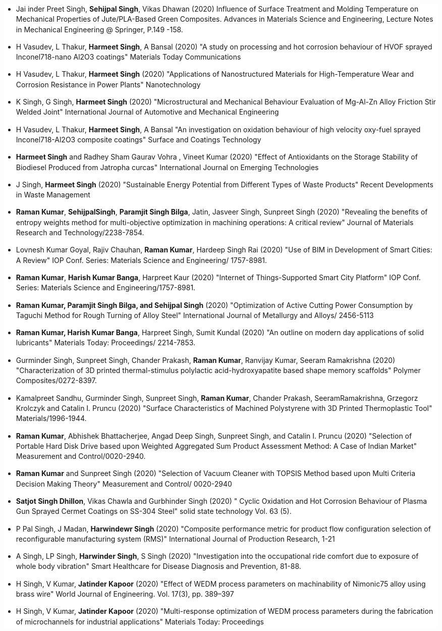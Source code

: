 - Jai inder Preet Singh, **Sehijpal Singh**, Vikas Dhawan (2020) Influence of Surface Treatment and Molding Temperature on Mechanical Properties of Jute/PLA-Based Green Composites. Advances in Materials Science and Engineering, Lecture Notes in Mechanical Engineering @ Springer, P.149 -158.

-  H Vasudev, L Thakur, **Harmeet Singh**, A Bansal (2020) "A study on processing and hot corrosion behaviour of HVOF sprayed Inconel718-nano Al2O3 coatings" Materials Today Communications

- H Vasudev, L Thakur, **Harmeet Singh** (2020) "Applications of Nanostructured Materials for High-Temperature Wear and Corrosion Resistance in Power Plants" Nanotechnology

- K Singh, G Singh, **Harmeet Singh** (2020) "Microstructural and Mechanical Behaviour Evaluation of Mg-Al-Zn Alloy Friction Stir Welded Joint" International Journal of Automotive and Mechanical Engineering

- H Vasudev, L Thakur, **Harmeet Singh**, A Bansal "An investigation on oxidation behaviour of high velocity oxy-fuel sprayed Inconel718-Al2O3 composite coatings" Surface and Coatings Technology

- **Harmeet Singh** and Radhey Sham Gaurav Vohra , Vineet Kumar (2020) "Effect of Antioxidants on the Storage Stability of Biodiesel Produced from Jatropha curcas" International Journal on Emerging Technologies

- J Singh, **Harmeet Singh** (2020) "Sustainable Energy Potential from Different Types of Waste Products" Recent Developments in Waste Management

- **Raman Kumar**, **SehijpalSingh**, **Paramjit Singh Bilga**, Jatin, Jasveer Singh, Sunpreet Singh (2020) "Revealing the benefits of entropy weights method for multi-objective optimization in machining operations: A critical review" Journal of Materials Research and Technology/2238-7854.

- Lovnesh Kumar Goyal, Rajiv Chauhan, **Raman Kumar**, Hardeep Singh Rai (2020) "Use of BIM in Development of Smart Cities: A Review" IOP Conf. Series: Materials Science and Engineering/ 1757-8981.

- **Raman Kumar**, **Harish Kumar Banga**, Harpreet Kaur (2020) "Internet of Things-Supported Smart City Platform" IOP Conf. Series: Materials Science and Engineering/1757-8981.

- **Raman Kumar, Paramjit Singh Bilga, and Sehijpal Singh** (2020) "Optimization of Active Cutting Power Consumption by Taguchi Method for Rough Turning of Alloy Steel" International Journal of Metallurgy and Alloys/
2456-5113

- **Raman Kumar, Harish Kumar Banga**, Harpreet Singh, Sumit Kundal (2020) "An outline on modern day applications of solid lubricants" Materials Today: Proceedings/ 2214-7853.

- Gurminder Singh, Sunpreet Singh, Chander Prakash, **Raman Kumar**, Ranvijay Kumar, Seeram Ramakrishna (2020) "Characterization of 3D printed thermal-stimulus polylactic acid-hydroxyapatite based shape memory scaffolds" Polymer Composites/0272-8397.

- Kamalpreet Sandhu, Gurminder Singh, Sunpreet Singh, **Raman Kumar**, Chander Prakash, SeeramRamakrishna, Grzegorz Krolczyk and Catalin I. Pruncu (2020) "Surface Characteristics of Machined Polystyrene with 3D Printed Thermoplastic Tool" Materials/1996-1944.

- **Raman Kumar**, Abhishek Bhattacherjee, Angad Deep Singh, Sunpreet Singh, and Catalin I. Pruncu (2020) "Selection of Portable Hard Disk Drive based upon Weighted Aggregated Sum Product Assessment Method: A Case of Indian Market" Measurement and Control/0020-2940.

- **Raman Kumar** and Sunpreet Singh (2020) "Selection of Vacuum Cleaner with TOPSIS Method based upon Multi Criteria Decision Making Theory" Measurement and Control/ 0020-2940

- **Satjot Singh Dhillon**, Vikas Chawla and Gurbhinder Singh (2020) " Cyclic Oxidation and Hot Corrosion Behaviour of Plasma Gun Sprayed Cermet Coatings on SS-304 Steel" solid state technology Vol. 63 (5).
- P Pal Singh, J Madan, **Harwindewr Singh** (2020) "Composite performance metric for product flow configuration selection of reconfigurable manufacturing system (RMS)" International Journal of Production Research, 1-21
- A Singh, LP Singh, **Harwinder Singh**, S Singh (2020) "Investigation into the occupational ride comfort due to exposure of whole body vibration" Smart Healthcare for Disease Diagnosis and Prevention, 81-88.
- H Singh, V Kumar, **Jatinder Kapoor** (2020) "Effect of WEDM process parameters on machinability of Nimonic75 alloy using brass wire" World Journal of Engineering. Vol. 17(3), pp. 389–397
- H Singh, V Kumar, **Jatinder Kapoor** (2020) "Multi-response optimization of WEDM process parameters during the fabrication of microchannels for industrial applications" Materials Today: Proceedings